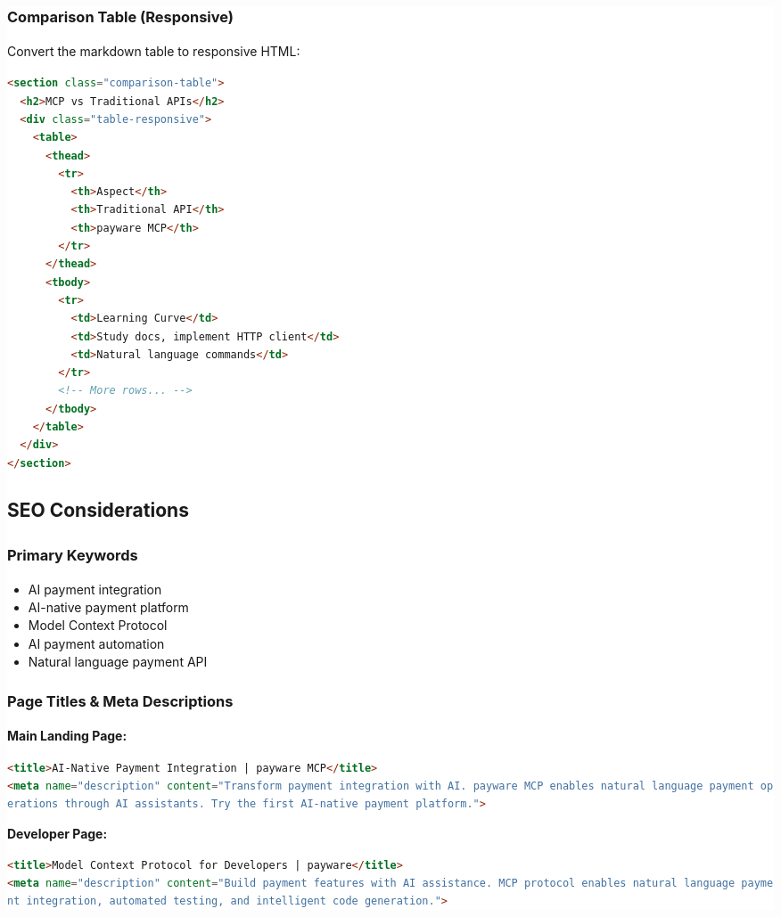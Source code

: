### Comparison Table (Responsive)
Convert the markdown table to responsive HTML:
```html
<section class="comparison-table">
  <h2>MCP vs Traditional APIs</h2>
  <div class="table-responsive">
    <table>
      <thead>
        <tr>
          <th>Aspect</th>
          <th>Traditional API</th>
          <th>payware MCP</th>
        </tr>
      </thead>
      <tbody>
        <tr>
          <td>Learning Curve</td>
          <td>Study docs, implement HTTP client</td>
          <td>Natural language commands</td>
        </tr>
        <!-- More rows... -->
      </tbody>
    </table>
  </div>
</section>
```

## SEO Considerations

### Primary Keywords
- AI payment integration
- AI-native payment platform
- Model Context Protocol
- AI payment automation
- Natural language payment API

### Page Titles & Meta Descriptions

**Main Landing Page:**
```html
<title>AI-Native Payment Integration | payware MCP</title>
<meta name="description" content="Transform payment integration with AI. payware MCP enables natural language payment operations through AI assistants. Try the first AI-native payment platform.">
```

**Developer Page:**
```html
<title>Model Context Protocol for Developers | payware</title>
<meta name="description" content="Build payment features with AI assistance. MCP protocol enables natural language payment integration, automated testing, and intelligent code generation.">
```
